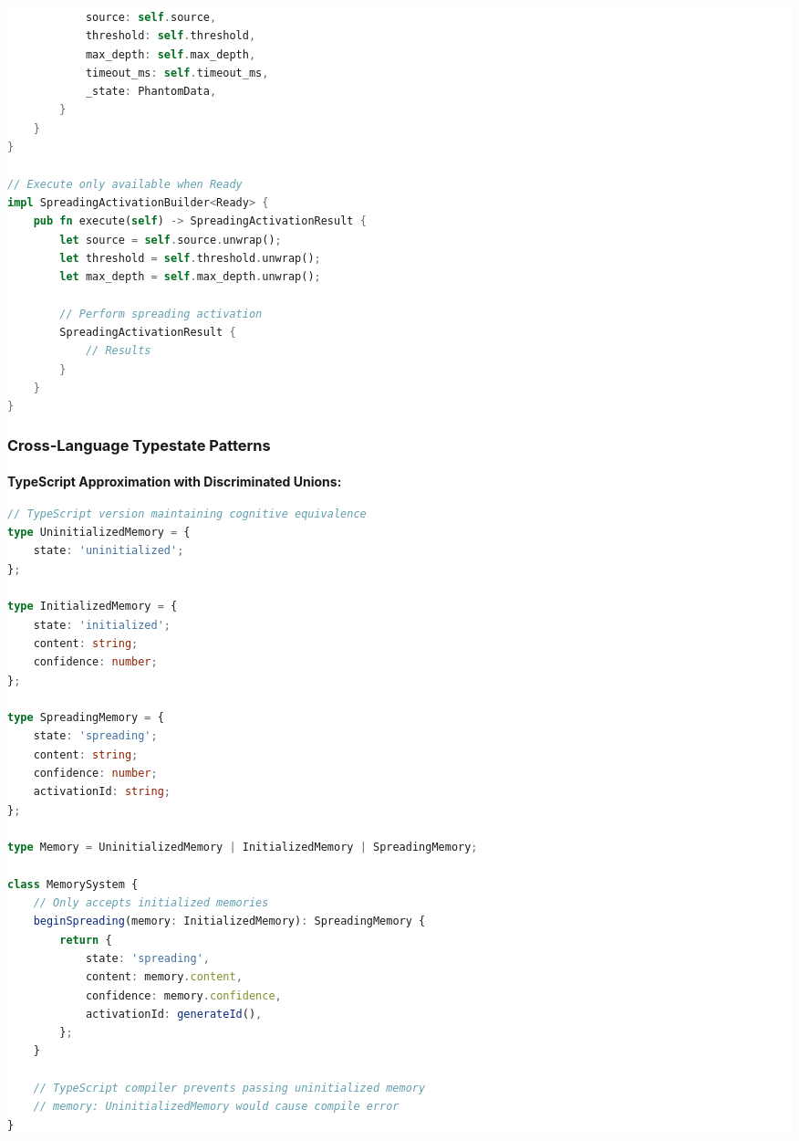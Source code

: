 ```rust
            source: self.source,
            threshold: self.threshold,
            max_depth: self.max_depth,
            timeout_ms: self.timeout_ms,
            _state: PhantomData,
        }
    }
}

// Execute only available when Ready
impl SpreadingActivationBuilder<Ready> {
    pub fn execute(self) -> SpreadingActivationResult {
        let source = self.source.unwrap();
        let threshold = self.threshold.unwrap();
        let max_depth = self.max_depth.unwrap();
        
        // Perform spreading activation
        SpreadingActivationResult {
            // Results
        }
    }
}
```

### Cross-Language Typestate Patterns

**TypeScript Approximation with Discriminated Unions:**
```typescript
// TypeScript version maintaining cognitive equivalence
type UninitializedMemory = {
    state: 'uninitialized';
};

type InitializedMemory = {
    state: 'initialized';
    content: string;
    confidence: number;
};

type SpreadingMemory = {
    state: 'spreading';
    content: string;
    confidence: number;
    activationId: string;
};

type Memory = UninitializedMemory | InitializedMemory | SpreadingMemory;

class MemorySystem {
    // Only accepts initialized memories
    beginSpreading(memory: InitializedMemory): SpreadingMemory {
        return {
            state: 'spreading',
            content: memory.content,
            confidence: memory.confidence,
            activationId: generateId(),
        };
    }
    
    // TypeScript compiler prevents passing uninitialized memory
    // memory: UninitializedMemory would cause compile error
}
```
